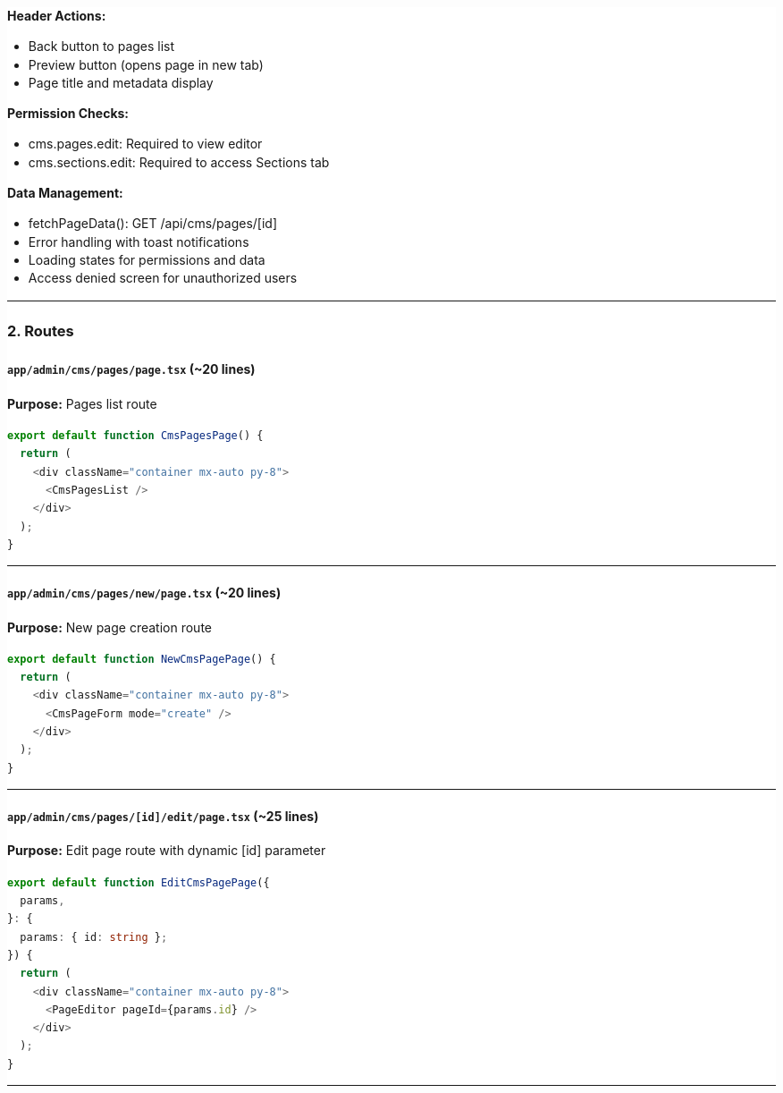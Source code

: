 **Header Actions:**
- Back button to pages list
- Preview button (opens page in new tab)
- Page title and metadata display

**Permission Checks:**
- cms.pages.edit: Required to view editor
- cms.sections.edit: Required to access Sections tab

**Data Management:**
- fetchPageData(): GET /api/cms/pages/[id]
- Error handling with toast notifications
- Loading states for permissions and data
- Access denied screen for unauthorized users

---

### 2. **Routes**

#### `app/admin/cms/pages/page.tsx` (~20 lines)
**Purpose:** Pages list route

```typescript
export default function CmsPagesPage() {
  return (
    <div className="container mx-auto py-8">
      <CmsPagesList />
    </div>
  );
}
```

---

#### `app/admin/cms/pages/new/page.tsx` (~20 lines)
**Purpose:** New page creation route

```typescript
export default function NewCmsPagePage() {
  return (
    <div className="container mx-auto py-8">
      <CmsPageForm mode="create" />
    </div>
  );
}
```

---

#### `app/admin/cms/pages/[id]/edit/page.tsx` (~25 lines)
**Purpose:** Edit page route with dynamic [id] parameter

```typescript
export default function EditCmsPagePage({
  params,
}: {
  params: { id: string };
}) {
  return (
    <div className="container mx-auto py-8">
      <PageEditor pageId={params.id} />
    </div>
  );
}
```

---
